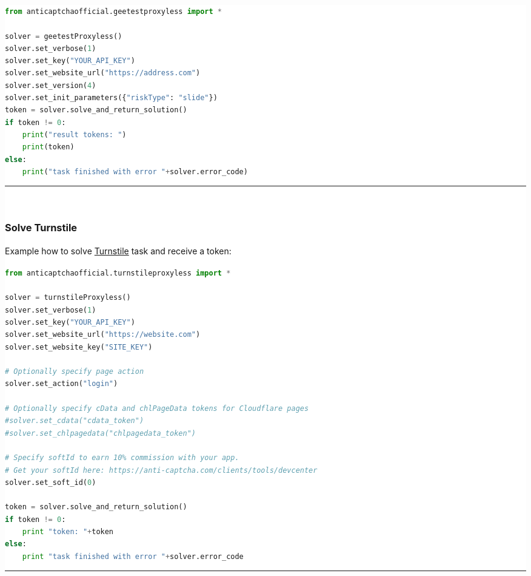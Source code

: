 ```python
from anticaptchaofficial.geetestproxyless import *

solver = geetestProxyless()
solver.set_verbose(1)
solver.set_key("YOUR_API_KEY")
solver.set_website_url("https://address.com")
solver.set_version(4)
solver.set_init_parameters({"riskType": "slide"})
token = solver.solve_and_return_solution()
if token != 0:
    print("result tokens: ")
    print(token)
else:
    print("task finished with error "+solver.error_code)
```
___

&nbsp;

### Solve Turnstile

Example how to solve [Turnstile](https://anti-captcha.com/apidoc/task-types/TurnstileTaskProxyless) task and receive a token:

```python
from anticaptchaofficial.turnstileproxyless import *

solver = turnstileProxyless()
solver.set_verbose(1)
solver.set_key("YOUR_API_KEY")
solver.set_website_url("https://website.com")
solver.set_website_key("SITE_KEY")

# Optionally specify page action
solver.set_action("login")

# Optionally specify cData and chlPageData tokens for Cloudflare pages
#solver.set_cdata("cdata_token")
#solver.set_chlpagedata("chlpagedata_token")

# Specify softId to earn 10% commission with your app.
# Get your softId here: https://anti-captcha.com/clients/tools/devcenter
solver.set_soft_id(0)

token = solver.solve_and_return_solution()
if token != 0:
    print "token: "+token
else:
    print "task finished with error "+solver.error_code
```
____
